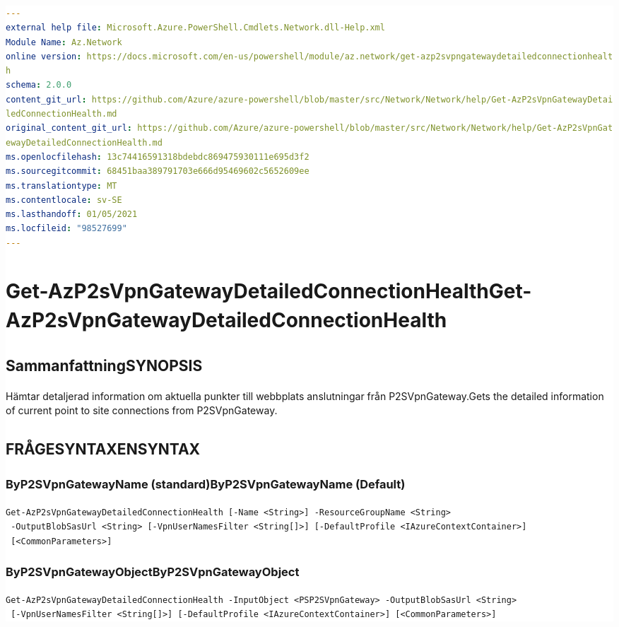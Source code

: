 ```yaml
---
external help file: Microsoft.Azure.PowerShell.Cmdlets.Network.dll-Help.xml
Module Name: Az.Network
online version: https://docs.microsoft.com/en-us/powershell/module/az.network/get-azp2svpngatewaydetailedconnectionhealth
schema: 2.0.0
content_git_url: https://github.com/Azure/azure-powershell/blob/master/src/Network/Network/help/Get-AzP2sVpnGatewayDetailedConnectionHealth.md
original_content_git_url: https://github.com/Azure/azure-powershell/blob/master/src/Network/Network/help/Get-AzP2sVpnGatewayDetailedConnectionHealth.md
ms.openlocfilehash: 13c74416591318bdebdc869475930111e695d3f2
ms.sourcegitcommit: 68451baa389791703e666d95469602c5652609ee
ms.translationtype: MT
ms.contentlocale: sv-SE
ms.lasthandoff: 01/05/2021
ms.locfileid: "98527699"
---
```

# <span data-ttu-id="4783a-101">Get-AzP2sVpnGatewayDetailedConnectionHealth</span><span class="sxs-lookup"><span data-stu-id="4783a-101">Get-AzP2sVpnGatewayDetailedConnectionHealth</span></span>

## <span data-ttu-id="4783a-102">Sammanfattning</span><span class="sxs-lookup"><span data-stu-id="4783a-102">SYNOPSIS</span></span>
<span data-ttu-id="4783a-103">Hämtar detaljerad information om aktuella punkter till webbplats anslutningar från P2SVpnGateway.</span><span class="sxs-lookup"><span data-stu-id="4783a-103">Gets the detailed information of current point to site connections from P2SVpnGateway.</span></span>

## <span data-ttu-id="4783a-104">FRÅGESYNTAXEN</span><span class="sxs-lookup"><span data-stu-id="4783a-104">SYNTAX</span></span>

### <span data-ttu-id="4783a-105">ByP2SVpnGatewayName (standard)</span><span class="sxs-lookup"><span data-stu-id="4783a-105">ByP2SVpnGatewayName (Default)</span></span>
```
Get-AzP2sVpnGatewayDetailedConnectionHealth [-Name <String>] -ResourceGroupName <String>
 -OutputBlobSasUrl <String> [-VpnUserNamesFilter <String[]>] [-DefaultProfile <IAzureContextContainer>]
 [<CommonParameters>]
```

### <span data-ttu-id="4783a-106">ByP2SVpnGatewayObject</span><span class="sxs-lookup"><span data-stu-id="4783a-106">ByP2SVpnGatewayObject</span></span>
```
Get-AzP2sVpnGatewayDetailedConnectionHealth -InputObject <PSP2SVpnGateway> -OutputBlobSasUrl <String>
 [-VpnUserNamesFilter <String[]>] [-DefaultProfile <IAzureContextContainer>] [<CommonParameters>]
```
